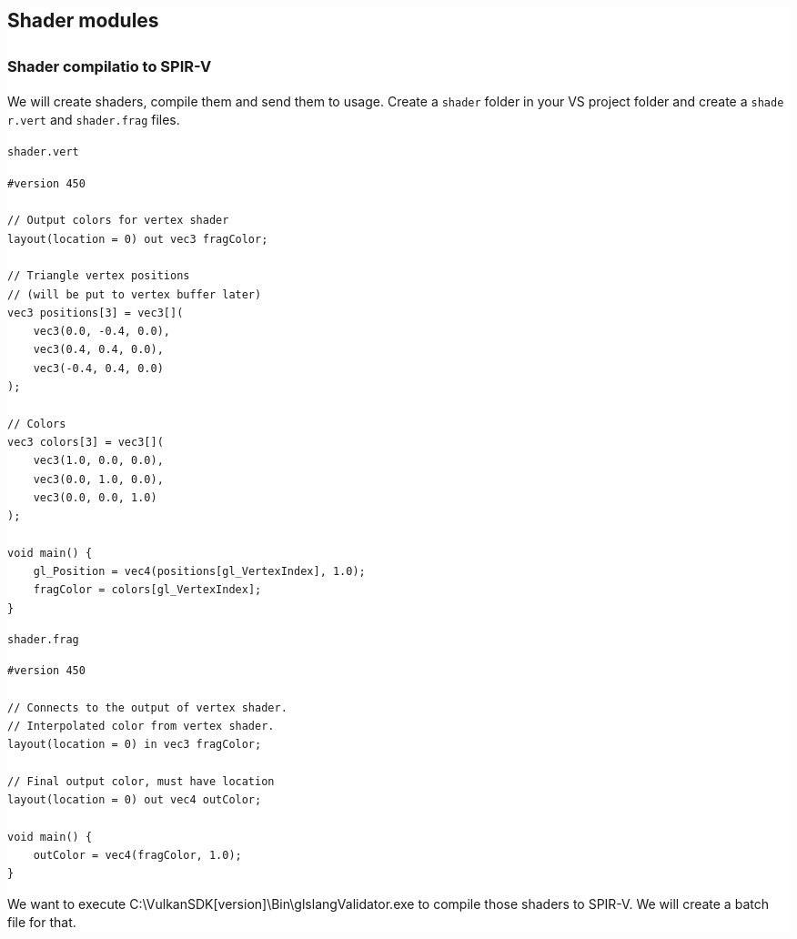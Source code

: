 ## Shader modules

### Shader compilatio to SPIR-V

We will create shaders, compile them and send them to usage. Create a `shader` folder in your VS project folder and create a `shader.vert` and `shader.frag` files.

`shader.vert`
```
#version 450

// Output colors for vertex shader
layout(location = 0) out vec3 fragColor;

// Triangle vertex positions
// (will be put to vertex buffer later)
vec3 positions[3] = vec3[](
    vec3(0.0, -0.4, 0.0),
    vec3(0.4, 0.4, 0.0),
    vec3(-0.4, 0.4, 0.0)
);

// Colors
vec3 colors[3] = vec3[](
    vec3(1.0, 0.0, 0.0),
    vec3(0.0, 1.0, 0.0),
    vec3(0.0, 0.0, 1.0)
);

void main() {
    gl_Position = vec4(positions[gl_VertexIndex], 1.0);
    fragColor = colors[gl_VertexIndex];
}
```

`shader.frag`
```
#version 450

// Connects to the output of vertex shader.
// Interpolated color from vertex shader.
layout(location = 0) in vec3 fragColor;

// Final output color, must have location
layout(location = 0) out vec4 outColor;

void main() {
    outColor = vec4(fragColor, 1.0);
}
```

We want to execute C:\VulkanSDK\[version]\Bin\glslangValidator.exe to compile those shaders to SPIR-V. We will create a batch file for that.
